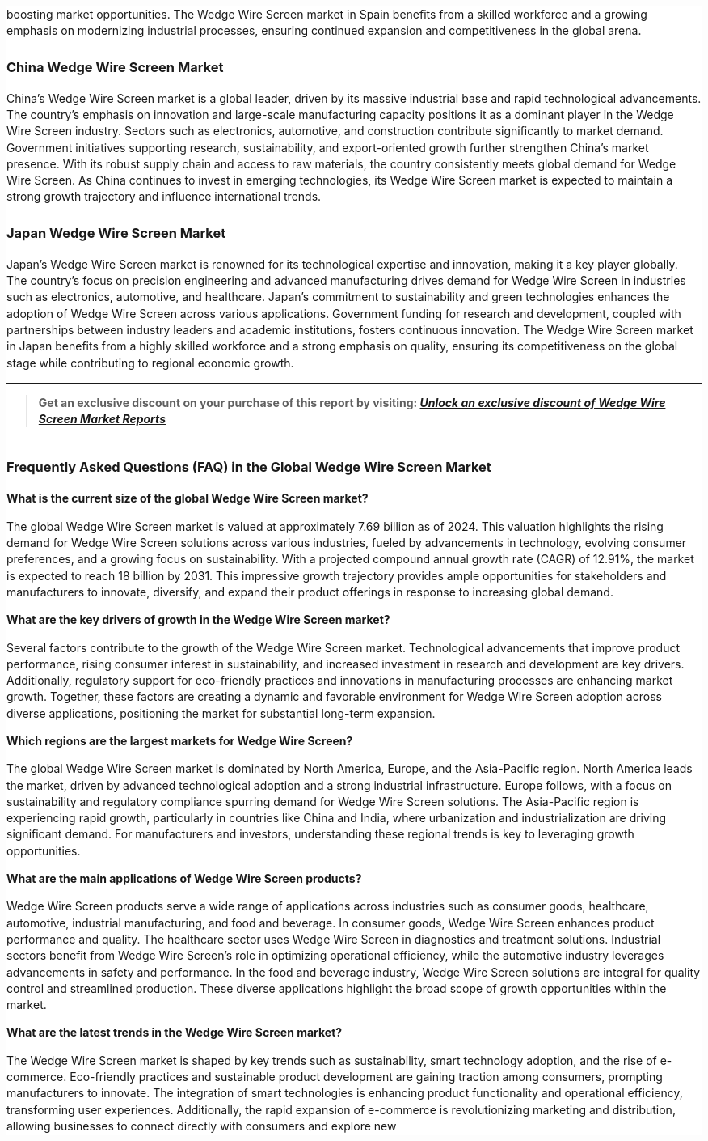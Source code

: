 boosting market opportunities. The Wedge Wire Screen market in Spain benefits from a skilled workforce and a growing emphasis on modernizing industrial processes, ensuring continued expansion and competitiveness in the global arena.</p><h3>China Wedge Wire Screen Market</h3><p>China&rsquo;s Wedge Wire Screen market is a global leader, driven by its massive industrial base and rapid technological advancements. The country&rsquo;s emphasis on innovation and large-scale manufacturing capacity positions it as a dominant player in the Wedge Wire Screen industry. Sectors such as electronics, automotive, and construction contribute significantly to market demand. Government initiatives supporting research, sustainability, and export-oriented growth further strengthen China&rsquo;s market presence. With its robust supply chain and access to raw materials, the country consistently meets global demand for Wedge Wire Screen. As China continues to invest in emerging technologies, its Wedge Wire Screen market is expected to maintain a strong growth trajectory and influence international trends.</p><h3>Japan Wedge Wire Screen Market</h3><p>Japan&rsquo;s Wedge Wire Screen market is renowned for its technological expertise and innovation, making it a key player globally. The country&rsquo;s focus on precision engineering and advanced manufacturing drives demand for Wedge Wire Screen in industries such as electronics, automotive, and healthcare. Japan&rsquo;s commitment to sustainability and green technologies enhances the adoption of Wedge Wire Screen across various applications. Government funding for research and development, coupled with partnerships between industry leaders and academic institutions, fosters continuous innovation. The Wedge Wire Screen market in Japan benefits from a highly skilled workforce and a strong emphasis on quality, ensuring its competitiveness on the global stage while contributing to regional economic growth.</p><hr /><blockquote><p><strong>Get an exclusive discount on your purchase of this report by visiting: <em><a href="://marketresearchpulse.com/ask-for-discount/48589?utm_source=Github&amp;utm_medium=026">Unlock an exclusive discount of Wedge Wire Screen Market Reports</a></em>&nbsp;</strong></p></blockquote><hr /><h3>Frequently Asked Questions (FAQ) in the Global Wedge Wire Screen Market</h3><p><strong>What is the current size of the global Wedge Wire Screen market?</strong></p><p>The global Wedge Wire Screen market is valued at approximately 7.69 billion as of 2024. This valuation highlights the rising demand for Wedge Wire Screen solutions across various industries, fueled by advancements in technology, evolving consumer preferences, and a growing focus on sustainability. With a projected compound annual growth rate (CAGR) of 12.91%, the market is expected to reach 18 billion by 2031. This impressive growth trajectory provides ample opportunities for stakeholders and manufacturers to innovate, diversify, and expand their product offerings in response to increasing global demand.</p><p><strong>What are the key drivers of growth in the Wedge Wire Screen market?</strong></p><p>Several factors contribute to the growth of the Wedge Wire Screen market. Technological advancements that improve product performance, rising consumer interest in sustainability, and increased investment in research and development are key drivers. Additionally, regulatory support for eco-friendly practices and innovations in manufacturing processes are enhancing market growth. Together, these factors are creating a dynamic and favorable environment for Wedge Wire Screen adoption across diverse applications, positioning the market for substantial long-term expansion.</p><p><strong>Which regions are the largest markets for Wedge Wire Screen?</strong></p><p>The global Wedge Wire Screen market is dominated by North America, Europe, and the Asia-Pacific region. North America leads the market, driven by advanced technological adoption and a strong industrial infrastructure. Europe follows, with a focus on sustainability and regulatory compliance spurring demand for Wedge Wire Screen solutions. The Asia-Pacific region is experiencing rapid growth, particularly in countries like China and India, where urbanization and industrialization are driving significant demand. For manufacturers and investors, understanding these regional trends is key to leveraging growth opportunities.</p><p><strong>What are the main applications of Wedge Wire Screen products?</strong></p><p>Wedge Wire Screen products serve a wide range of applications across industries such as consumer goods, healthcare, automotive, industrial manufacturing, and food and beverage. In consumer goods, Wedge Wire Screen enhances product performance and quality. The healthcare sector uses Wedge Wire Screen in diagnostics and treatment solutions. Industrial sectors benefit from Wedge Wire Screen&rsquo;s role in optimizing operational efficiency, while the automotive industry leverages advancements in safety and performance. In the food and beverage industry, Wedge Wire Screen solutions are integral for quality control and streamlined production. These diverse applications highlight the broad scope of growth opportunities within the market.</p><p><strong>What are the latest trends in the Wedge Wire Screen market?</strong></p><p>The Wedge Wire Screen market is shaped by key trends such as sustainability, smart technology adoption, and the rise of e-commerce. Eco-friendly practices and sustainable product development are gaining traction among consumers, prompting manufacturers to innovate. The integration of smart technologies is enhancing product functionality and operational efficiency, transforming user experiences. Additionally, the rapid expansion of e-commerce is revolutionizing marketing and distribution, allowing businesses to connect directly with consumers and explore new